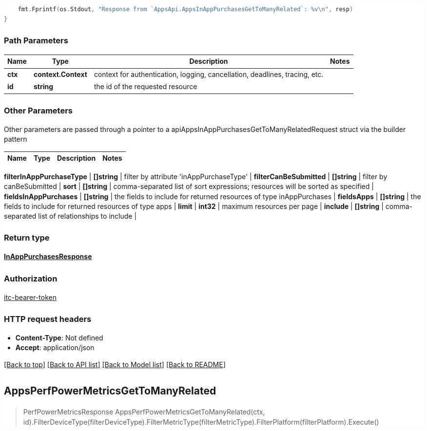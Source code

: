 ```go
    fmt.Fprintf(os.Stdout, "Response from `AppsApi.AppsInAppPurchasesGetToManyRelated`: %v\n", resp)
}
```

### Path Parameters


Name | Type | Description  | Notes
------------- | ------------- | ------------- | -------------
**ctx** | **context.Context** | context for authentication, logging, cancellation, deadlines, tracing, etc.
**id** | **string** | the id of the requested resource | 

### Other Parameters

Other parameters are passed through a pointer to a apiAppsInAppPurchasesGetToManyRelatedRequest struct via the builder pattern


Name | Type | Description  | Notes
------------- | ------------- | ------------- | -------------

 **filterInAppPurchaseType** | **[]string** | filter by attribute &#39;inAppPurchaseType&#39; | 
 **filterCanBeSubmitted** | **[]string** | filter by canBeSubmitted | 
 **sort** | **[]string** | comma-separated list of sort expressions; resources will be sorted as specified | 
 **fieldsInAppPurchases** | **[]string** | the fields to include for returned resources of type inAppPurchases | 
 **fieldsApps** | **[]string** | the fields to include for returned resources of type apps | 
 **limit** | **int32** | maximum resources per page | 
 **include** | **[]string** | comma-separated list of relationships to include | 

### Return type

[**InAppPurchasesResponse**](InAppPurchasesResponse.md)

### Authorization

[itc-bearer-token](../README.md#itc-bearer-token)

### HTTP request headers

- **Content-Type**: Not defined
- **Accept**: application/json

[[Back to top]](#) [[Back to API list]](../README.md#documentation-for-api-endpoints)
[[Back to Model list]](../README.md#documentation-for-models)
[[Back to README]](../README.md)


## AppsPerfPowerMetricsGetToManyRelated

> PerfPowerMetricsResponse AppsPerfPowerMetricsGetToManyRelated(ctx, id).FilterDeviceType(filterDeviceType).FilterMetricType(filterMetricType).FilterPlatform(filterPlatform).Execute()
